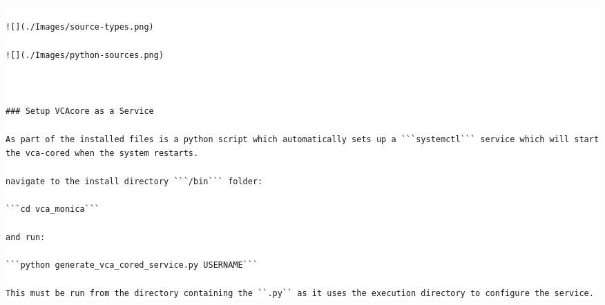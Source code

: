 ```

![](./Images/source-types.png)

![](./Images/python-sources.png)



### Setup VCAcore as a Service

As part of the installed files is a python script which automatically sets up a ```systemctl``` service which will start the vca-cored when the system restarts.

navigate to the install directory ```/bin``` folder:

```cd vca_monica```

and run:

```python generate_vca_cored_service.py USERNAME```

This must be run from the directory containing the ``.py`` as it uses the execution directory to configure the service.
